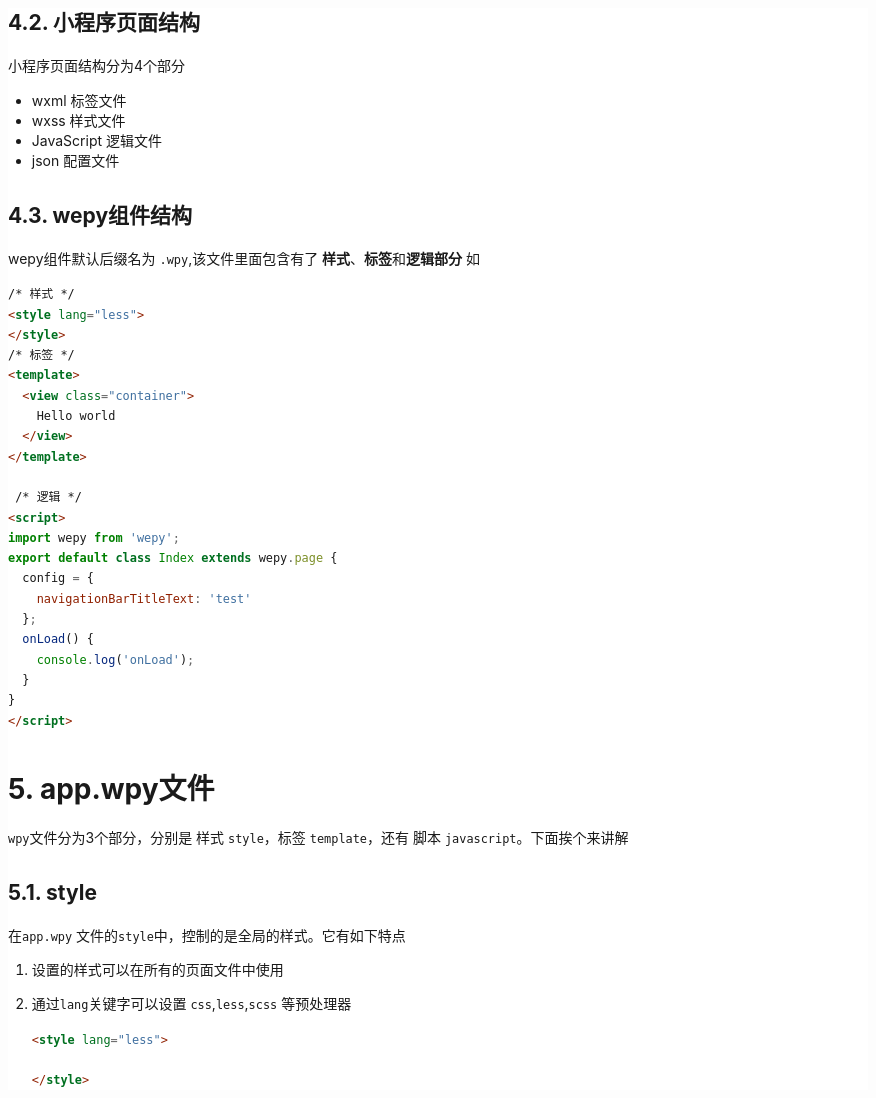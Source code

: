 ## 4.2. 小程序页面结构

小程序页面结构分为4个部分

- wxml 标签文件
- wxss 样式文件
- JavaScript 逻辑文件
- json 配置文件

## 4.3. wepy组件结构

wepy组件默认后缀名为 `.wpy`,该文件里面包含有了 **样式**、**标签**和**逻辑部分** 如

```html
/* 样式 */
<style lang="less">
</style>
/* 标签 */
<template>
  <view class="container">
    Hello world
  </view>
</template>
 
 /* 逻辑 */
<script>
import wepy from 'wepy';
export default class Index extends wepy.page {
  config = {
    navigationBarTitleText: 'test'
  };
  onLoad() {
    console.log('onLoad');
  }
}
</script>

```

# 5. app.wpy文件

`wpy`文件分为3个部分，分别是 样式 `style`，标签 `template`，还有 脚本 `javascript`。下面挨个来讲解

## 5.1. style

在`app.wpy` 文件的`style`中，控制的是全局的样式。它有如下特点

1. 设置的样式可以在所有的页面文件中使用

2. 通过`lang`关键字可以设置 `css`,`less`,`scss` 等预处理器

   ```html
   <style lang="less">
   
   </style>
   ```
